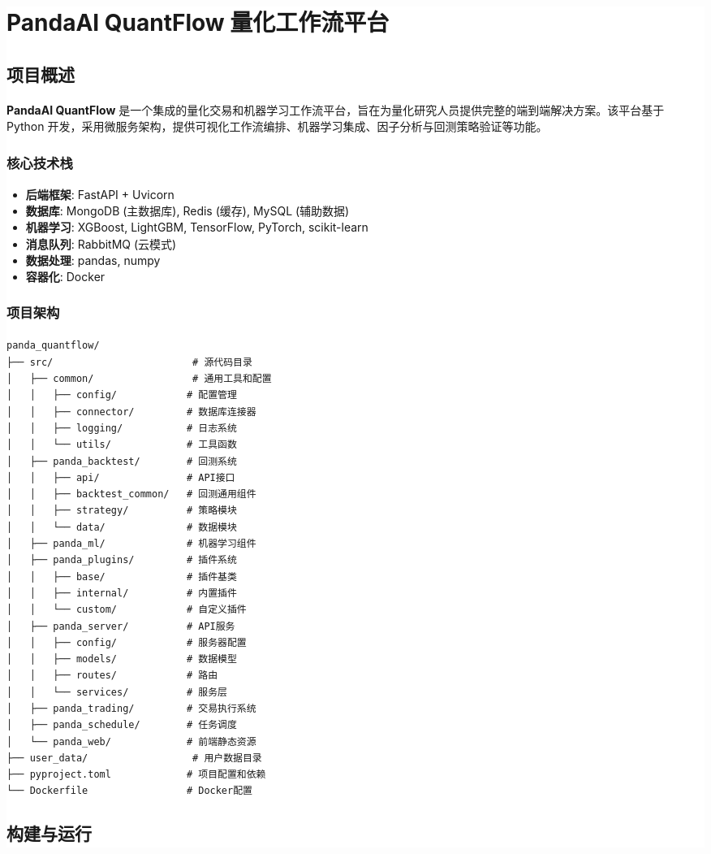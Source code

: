 # PandaAI QuantFlow 量化工作流平台

## 项目概述

**PandaAI QuantFlow** 是一个集成的量化交易和机器学习工作流平台，旨在为量化研究人员提供完整的端到端解决方案。该平台基于 Python 开发，采用微服务架构，提供可视化工作流编排、机器学习集成、因子分析与回测策略验证等功能。

### 核心技术栈
- **后端框架**: FastAPI + Uvicorn
- **数据库**: MongoDB (主数据库), Redis (缓存), MySQL (辅助数据)
- **机器学习**: XGBoost, LightGBM, TensorFlow, PyTorch, scikit-learn
- **消息队列**: RabbitMQ (云模式)
- **数据处理**: pandas, numpy
- **容器化**: Docker

### 项目架构
```
panda_quantflow/
├── src/                        # 源代码目录
│   ├── common/                 # 通用工具和配置
│   │   ├── config/            # 配置管理
│   │   ├── connector/         # 数据库连接器
│   │   ├── logging/           # 日志系统
│   │   └── utils/             # 工具函数
│   ├── panda_backtest/        # 回测系统
│   │   ├── api/               # API接口
│   │   ├── backtest_common/   # 回测通用组件
│   │   ├── strategy/          # 策略模块
│   │   └── data/              # 数据模块
│   ├── panda_ml/              # 机器学习组件
│   ├── panda_plugins/         # 插件系统
│   │   ├── base/              # 插件基类
│   │   ├── internal/          # 内置插件
│   │   └── custom/            # 自定义插件
│   ├── panda_server/          # API服务
│   │   ├── config/            # 服务器配置
│   │   ├── models/            # 数据模型
│   │   ├── routes/            # 路由
│   │   └── services/          # 服务层
│   ├── panda_trading/         # 交易执行系统
│   ├── panda_schedule/        # 任务调度
│   └── panda_web/             # 前端静态资源
├── user_data/                  # 用户数据目录
├── pyproject.toml             # 项目配置和依赖
└── Dockerfile                 # Docker配置
```

## 构建与运行
